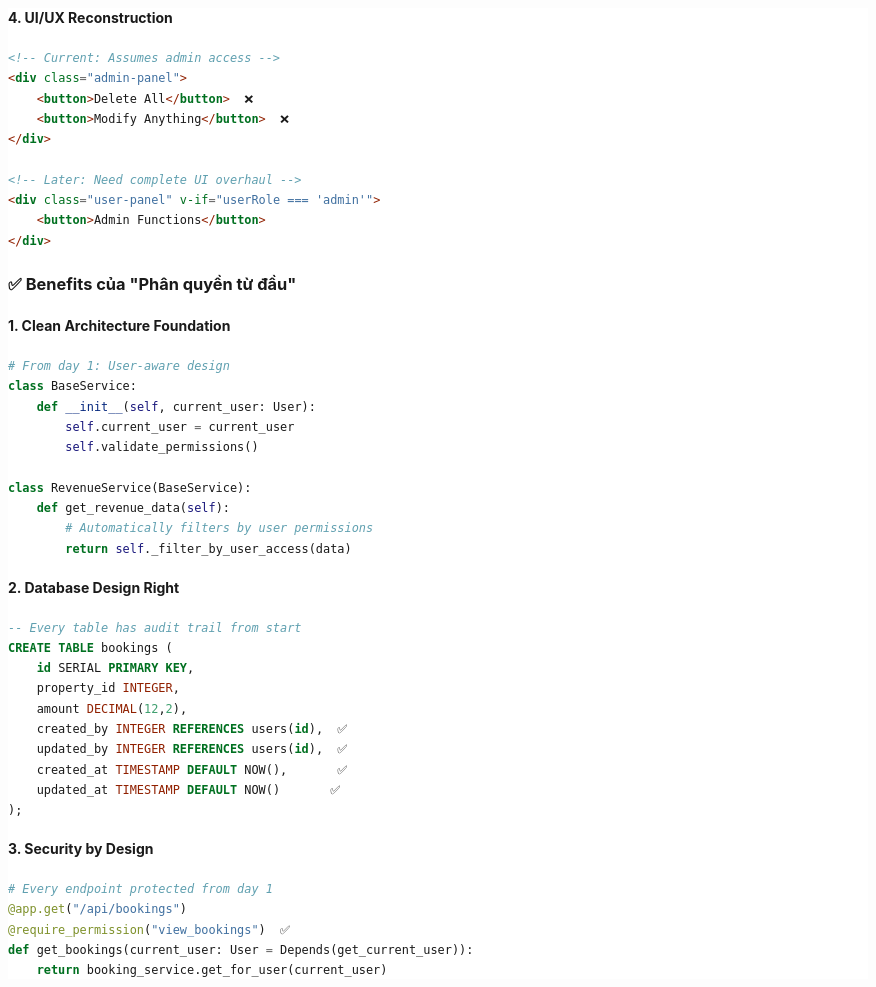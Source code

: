 #### 4. **UI/UX Reconstruction**
```html
<!-- Current: Assumes admin access -->
<div class="admin-panel">
    <button>Delete All</button>  ❌
    <button>Modify Anything</button>  ❌
</div>

<!-- Later: Need complete UI overhaul -->
<div class="user-panel" v-if="userRole === 'admin'">
    <button>Admin Functions</button>
</div>
```

### ✅ **Benefits của "Phân quyền từ đầu"**

#### 1. **Clean Architecture Foundation**
```python
# From day 1: User-aware design
class BaseService:
    def __init__(self, current_user: User):
        self.current_user = current_user
        self.validate_permissions()

class RevenueService(BaseService):
    def get_revenue_data(self):
        # Automatically filters by user permissions
        return self._filter_by_user_access(data)
```

#### 2. **Database Design Right**
```sql
-- Every table has audit trail from start
CREATE TABLE bookings (
    id SERIAL PRIMARY KEY,
    property_id INTEGER,
    amount DECIMAL(12,2),
    created_by INTEGER REFERENCES users(id),  ✅
    updated_by INTEGER REFERENCES users(id),  ✅
    created_at TIMESTAMP DEFAULT NOW(),       ✅
    updated_at TIMESTAMP DEFAULT NOW()       ✅
);
```

#### 3. **Security by Design**
```python
# Every endpoint protected from day 1
@app.get("/api/bookings")
@require_permission("view_bookings")  ✅
def get_bookings(current_user: User = Depends(get_current_user)):
    return booking_service.get_for_user(current_user)
```
